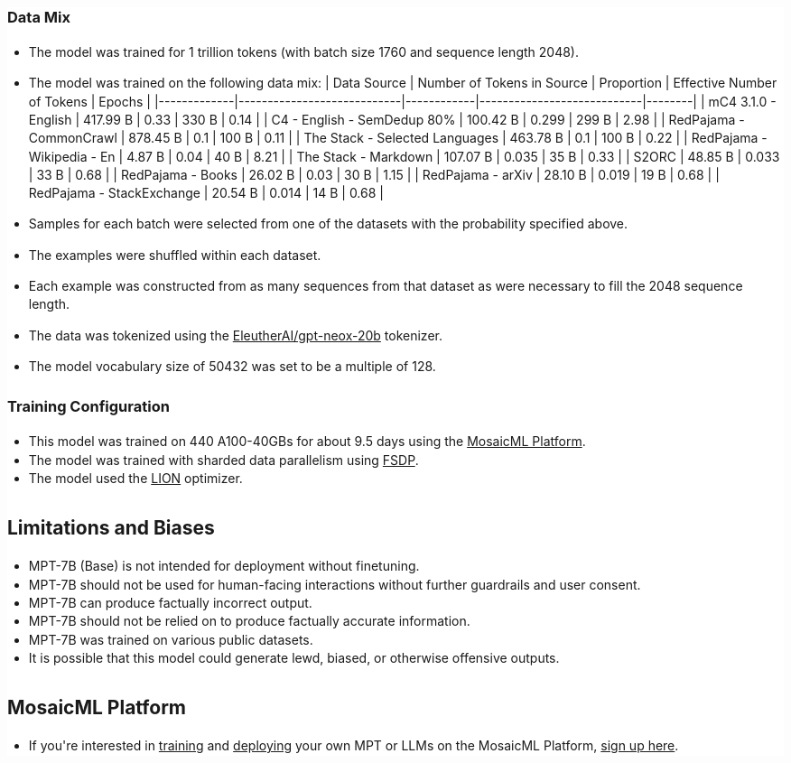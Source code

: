 ### Data Mix
- The model was trained for 1 trillion tokens (with batch size 1760 and sequence length 2048).
- The model was trained on the following data mix:
| Data Source | Number of Tokens in Source | Proportion | Effective Number of Tokens | Epochs |
|-------------|----------------------------|------------|----------------------------|--------|
| mC4 3.1.0 - English | 417.99 B | 0.33 | 330 B | 0.14 |
| C4 - English - SemDedup 80% | 100.42 B | 0.299 | 299 B | 2.98 |
| RedPajama - CommonCrawl | 878.45 B | 0.1 | 100 B | 0.11 |
| The Stack - Selected Languages | 463.78 B | 0.1 | 100 B | 0.22 |
| RedPajama - Wikipedia - En | 4.87 B | 0.04 | 40 B | 8.21 |
| The Stack - Markdown | 107.07 B | 0.035 | 35 B | 0.33 |
| S2ORC | 48.85 B | 0.033 | 33 B | 0.68 |
| RedPajama - Books | 26.02 B | 0.03 | 30 B | 1.15 |
| RedPajama - arXiv | 28.10 B | 0.019 | 19 B | 0.68 |
| RedPajama - StackExchange | 20.54 B | 0.014 | 14 B | 0.68 |

- Samples for each batch were selected from one of the datasets with the probability specified above.
- The examples were shuffled within each dataset.
- Each example was constructed from as many sequences from that dataset as were necessary to fill the 2048 sequence length.
- The data was tokenized using the [EleutherAI/gpt-neox-20b](https://huggingface.co/EleutherAI/gpt-neox-20b) tokenizer.
- The model vocabulary size of 50432 was set to be a multiple of 128.

### Training Configuration
- This model was trained on 440 A100-40GBs for about 9.5 days using the [MosaicML Platform](https://www.mosaicml.com/platform).
- The model was trained with sharded data parallelism using [FSDP](https://pytorch.org/docs/stable/fsdp.html).
- The model used the [LION](https://arxiv.org/abs/2302.06675) optimizer.

## Limitations and Biases
- MPT-7B (Base) is not intended for deployment without finetuning.
- MPT-7B should not be used for human-facing interactions without further guardrails and user consent.
- MPT-7B can produce factually incorrect output.
- MPT-7B should not be relied on to produce factually accurate information.
- MPT-7B was trained on various public datasets.
- It is possible that this model could generate lewd, biased, or otherwise offensive outputs.

## MosaicML Platform
- If you're interested in [training](https://www.mosaicml.com/training) and [deploying](https://www.mosaicml.com/inference) your own MPT or LLMs on the MosaicML Platform, [sign up here](https://forms.mosaicml.com/demo?utm_source=huggingface&utm_medium=referral&utm_campaign=mpt-7b).
